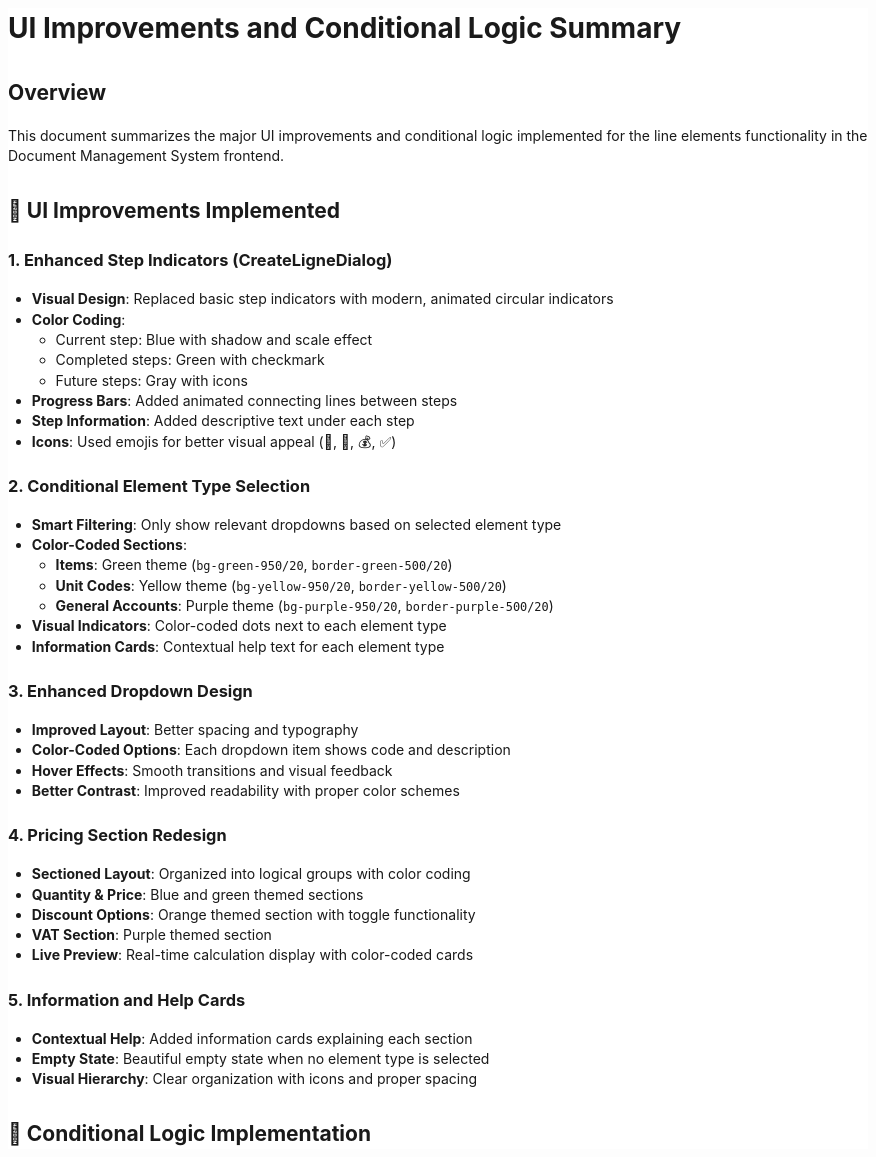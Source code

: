# UI Improvements and Conditional Logic Summary

## Overview
This document summarizes the major UI improvements and conditional logic implemented for the line elements functionality in the Document Management System frontend.

## 🎨 UI Improvements Implemented

### 1. Enhanced Step Indicators (CreateLigneDialog)
- **Visual Design**: Replaced basic step indicators with modern, animated circular indicators
- **Color Coding**: 
  - Current step: Blue with shadow and scale effect
  - Completed steps: Green with checkmark
  - Future steps: Gray with icons
- **Progress Bars**: Added animated connecting lines between steps
- **Step Information**: Added descriptive text under each step
- **Icons**: Used emojis for better visual appeal (📝, 🔗, 💰, ✅)

### 2. Conditional Element Type Selection
- **Smart Filtering**: Only show relevant dropdowns based on selected element type
- **Color-Coded Sections**:
  - **Items**: Green theme (`bg-green-950/20`, `border-green-500/20`)
  - **Unit Codes**: Yellow theme (`bg-yellow-950/20`, `border-yellow-500/20`)
  - **General Accounts**: Purple theme (`bg-purple-950/20`, `border-purple-500/20`)
- **Visual Indicators**: Color-coded dots next to each element type
- **Information Cards**: Contextual help text for each element type

### 3. Enhanced Dropdown Design
- **Improved Layout**: Better spacing and typography
- **Color-Coded Options**: Each dropdown item shows code and description
- **Hover Effects**: Smooth transitions and visual feedback
- **Better Contrast**: Improved readability with proper color schemes

### 4. Pricing Section Redesign
- **Sectioned Layout**: Organized into logical groups with color coding
- **Quantity & Price**: Blue and green themed sections
- **Discount Options**: Orange themed section with toggle functionality
- **VAT Section**: Purple themed section
- **Live Preview**: Real-time calculation display with color-coded cards

### 5. Information and Help Cards
- **Contextual Help**: Added information cards explaining each section
- **Empty State**: Beautiful empty state when no element type is selected
- **Visual Hierarchy**: Clear organization with icons and proper spacing

## 🔄 Conditional Logic Implementation
